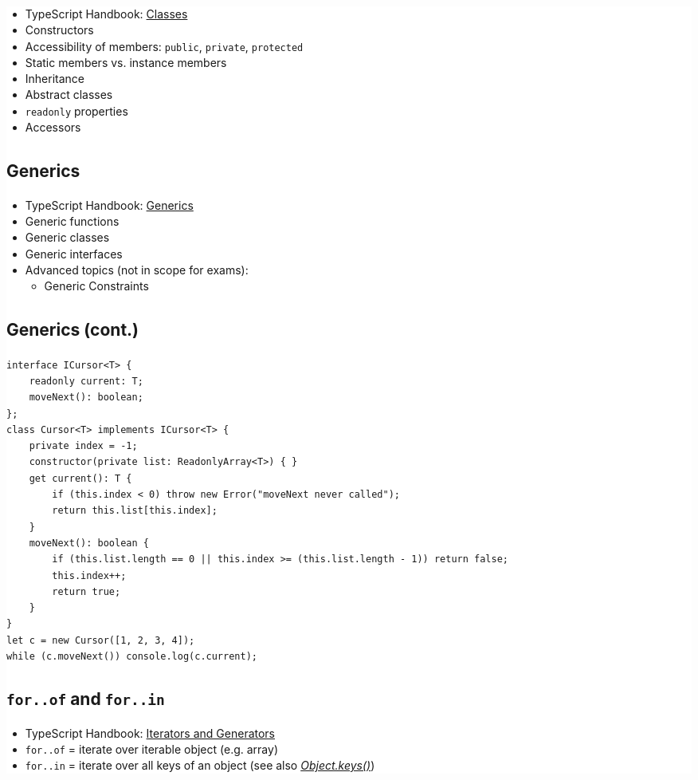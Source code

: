 * TypeScript Handbook: [Classes](http://www.typescriptlang.org/docs/handbook/classes.html)
* Constructors
* Accessibility of members: `public`, `private`, `protected`
* Static members vs. instance members
* Inheritance
* Abstract classes
* `readonly` properties
* Accessors



## Generics

* TypeScript Handbook: [Generics](http://www.typescriptlang.org/docs/handbook/generics.html)
* Generic functions
* Generic classes
* Generic interfaces
* Advanced topics (not in scope for exams):
  * Generic Constraints



## Generics (cont.)

```
interface ICursor<T> {
    readonly current: T;
    moveNext(): boolean;
};
class Cursor<T> implements ICursor<T> {
    private index = -1;
    constructor(private list: ReadonlyArray<T>) { }
    get current(): T {
        if (this.index < 0) throw new Error("moveNext never called");
        return this.list[this.index];
    }
    moveNext(): boolean {
        if (this.list.length == 0 || this.index >= (this.list.length - 1)) return false;
        this.index++;
        return true;
    }
}
let c = new Cursor([1, 2, 3, 4]);
while (c.moveNext()) console.log(c.current);
```



## `for..of` and `for..in`

* TypeScript Handbook: [Iterators and Generators](http://www.typescriptlang.org/docs/handbook/iterators-and-generators.html)
* `for..of` = iterate over iterable object (e.g. array)
* `for..in` = iterate over all keys of an object (see also [*Object.keys()*](https://developer.mozilla.org/en/docs/Web/JavaScript/Reference/Global_Objects/Object/keys))
